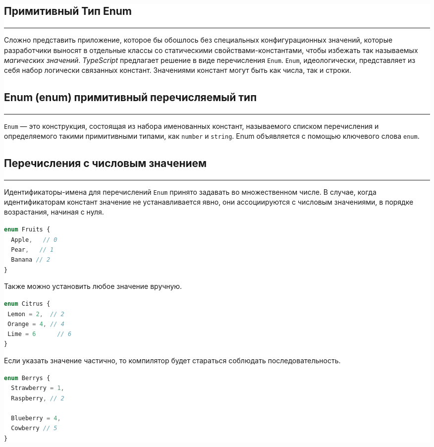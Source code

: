## Примитивный Тип Enum
________________

Сложно представить приложение, которое бы обошлось без специальных конфигурационных значений, которые разработчики выносят в отдельные классы со статическими свойствами-константами, чтобы избежать так называемых *магических значений*. *TypeScript* предлагает решение в виде перечисления `Enum`. `Enum`, идеологически, представляет из себя набор логически связанных констант. Значениями констант могут быть как числа, так и строки.


## Enum (enum) примитивный перечисляемый тип
________________

`Enum` — это конструкция, состоящая из набора именованных констант, называемого списком перечисления и определяемого такими примитивными типами, как `number` и `string`. Enum объявляется с помощью ключевого слова `enum`.


## Перечисления с числовым значением
________________

Идентификаторы-имена для перечислений `Enum` принято задавать во множественном числе. В случае, когда идентификаторам констант значение не устанавливается явно, они ассоциируются с числовым значениями, в порядке возрастания, начиная с нуля. 

~~~~~typescript
enum Fruits {
  Apple,   // 0
  Pear,   // 1
  Banana // 2
}
~~~~~

Также можно установить любое значение вручную.

~~~~~typescript
enum Citrus {
 Lemon = 2,  // 2
 Orange = 4, // 4
 Lime = 6      // 6
}
~~~~~

Если указать значение частично, то компилятор будет стараться соблюдать последовательность.

~~~~~typescript
enum Berrys {
  Strawberry = 1,
  Raspberry, // 2

  Blueberry = 4,
  Cowberry // 5
}
~~~~~
